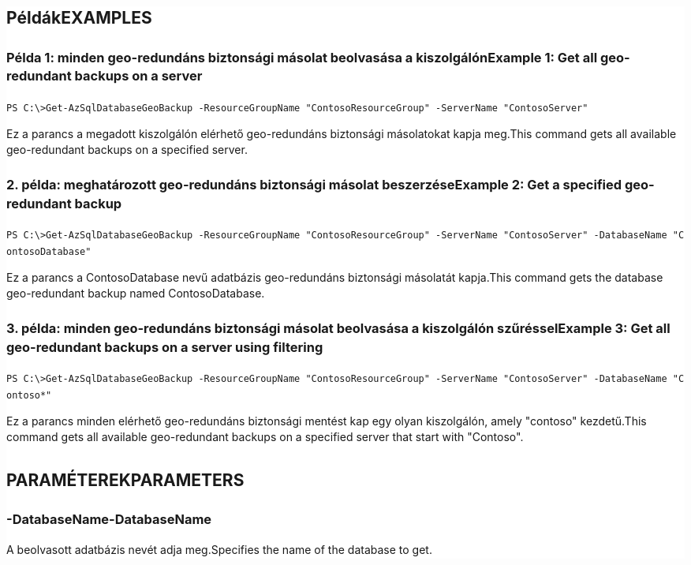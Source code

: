 ## <span data-ttu-id="6deaf-110">Példák</span><span class="sxs-lookup"><span data-stu-id="6deaf-110">EXAMPLES</span></span>

### <span data-ttu-id="6deaf-111">Példa 1: minden geo-redundáns biztonsági másolat beolvasása a kiszolgálón</span><span class="sxs-lookup"><span data-stu-id="6deaf-111">Example 1: Get all geo-redundant backups on a server</span></span>
```
PS C:\>Get-AzSqlDatabaseGeoBackup -ResourceGroupName "ContosoResourceGroup" -ServerName "ContosoServer"
```

<span data-ttu-id="6deaf-112">Ez a parancs a megadott kiszolgálón elérhető geo-redundáns biztonsági másolatokat kapja meg.</span><span class="sxs-lookup"><span data-stu-id="6deaf-112">This command gets all available geo-redundant backups on a specified server.</span></span>

### <span data-ttu-id="6deaf-113">2. példa: meghatározott geo-redundáns biztonsági másolat beszerzése</span><span class="sxs-lookup"><span data-stu-id="6deaf-113">Example 2: Get a specified geo-redundant backup</span></span>
```
PS C:\>Get-AzSqlDatabaseGeoBackup -ResourceGroupName "ContosoResourceGroup" -ServerName "ContosoServer" -DatabaseName "ContosoDatabase"
```

<span data-ttu-id="6deaf-114">Ez a parancs a ContosoDatabase nevű adatbázis geo-redundáns biztonsági másolatát kapja.</span><span class="sxs-lookup"><span data-stu-id="6deaf-114">This command gets the database geo-redundant backup named ContosoDatabase.</span></span>

### <span data-ttu-id="6deaf-115">3. példa: minden geo-redundáns biztonsági másolat beolvasása a kiszolgálón szűréssel</span><span class="sxs-lookup"><span data-stu-id="6deaf-115">Example 3: Get all geo-redundant backups on a server using filtering</span></span>
```
PS C:\>Get-AzSqlDatabaseGeoBackup -ResourceGroupName "ContosoResourceGroup" -ServerName "ContosoServer" -DatabaseName "Contoso*"
```

<span data-ttu-id="6deaf-116">Ez a parancs minden elérhető geo-redundáns biztonsági mentést kap egy olyan kiszolgálón, amely "contoso" kezdetű.</span><span class="sxs-lookup"><span data-stu-id="6deaf-116">This command gets all available geo-redundant backups on a specified server that start with "Contoso".</span></span>

## <span data-ttu-id="6deaf-117">PARAMÉTEREK</span><span class="sxs-lookup"><span data-stu-id="6deaf-117">PARAMETERS</span></span>

### <span data-ttu-id="6deaf-118">-DatabaseName</span><span class="sxs-lookup"><span data-stu-id="6deaf-118">-DatabaseName</span></span>
<span data-ttu-id="6deaf-119">A beolvasott adatbázis nevét adja meg.</span><span class="sxs-lookup"><span data-stu-id="6deaf-119">Specifies the name of the database to get.</span></span>
